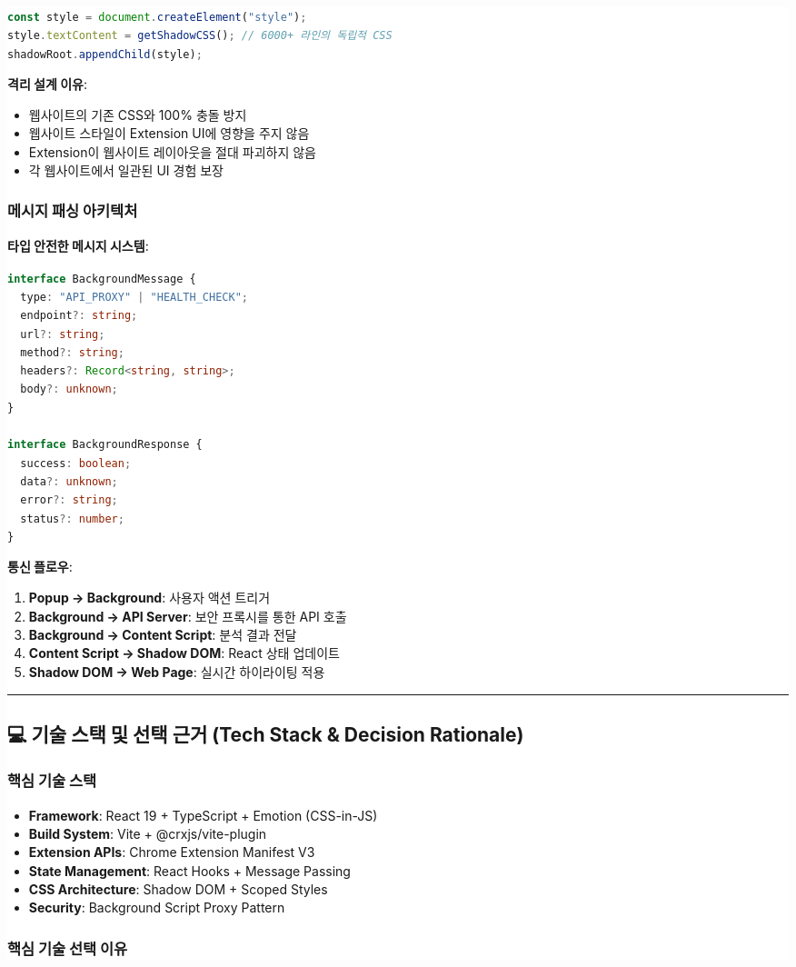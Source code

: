 ```typescript
const style = document.createElement("style");
style.textContent = getShadowCSS(); // 6000+ 라인의 독립적 CSS
shadowRoot.appendChild(style);
```

**격리 설계 이유**: 
- 웹사이트의 기존 CSS와 100% 충돌 방지
- 웹사이트 스타일이 Extension UI에 영향을 주지 않음
- Extension이 웹사이트 레이아웃을 절대 파괴하지 않음
- 각 웹사이트에서 일관된 UI 경험 보장

### 메시지 패싱 아키텍처

**타입 안전한 메시지 시스템**:
```typescript
interface BackgroundMessage {
  type: "API_PROXY" | "HEALTH_CHECK";
  endpoint?: string;
  url?: string;
  method?: string;
  headers?: Record<string, string>;
  body?: unknown;
}

interface BackgroundResponse {
  success: boolean;
  data?: unknown;
  error?: string;
  status?: number;
}
```

**통신 플로우**:
1. **Popup → Background**: 사용자 액션 트리거
2. **Background → API Server**: 보안 프록시를 통한 API 호출
3. **Background → Content Script**: 분석 결과 전달
4. **Content Script → Shadow DOM**: React 상태 업데이트
5. **Shadow DOM → Web Page**: 실시간 하이라이팅 적용

---

## 💻 기술 스택 및 선택 근거 (Tech Stack & Decision Rationale)

### 핵심 기술 스택
- **Framework**: React 19 + TypeScript + Emotion (CSS-in-JS)
- **Build System**: Vite + @crxjs/vite-plugin
- **Extension APIs**: Chrome Extension Manifest V3
- **State Management**: React Hooks + Message Passing
- **CSS Architecture**: Shadow DOM + Scoped Styles
- **Security**: Background Script Proxy Pattern

### 핵심 기술 선택 이유
